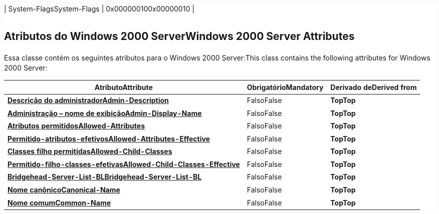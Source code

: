 | <span data-ttu-id="1d466-150">System-Flags</span><span class="sxs-lookup"><span data-stu-id="1d466-150">System-Flags</span></span>                | <span data-ttu-id="1d466-151">0x00000010</span><span class="sxs-lookup"><span data-stu-id="1d466-151">0x00000010</span></span>                                                                                   |



## <a name="windows-2000-server-attributes"></a><span data-ttu-id="1d466-152">Atributos do Windows 2000 Server</span><span class="sxs-lookup"><span data-stu-id="1d466-152">Windows 2000 Server Attributes</span></span>

<span data-ttu-id="1d466-153">Essa classe contém os seguintes atributos para o Windows 2000 Server:</span><span class="sxs-lookup"><span data-stu-id="1d466-153">This class contains the following attributes for Windows 2000 Server:</span></span>



| <span data-ttu-id="1d466-154">Atributo</span><span class="sxs-lookup"><span data-stu-id="1d466-154">Attribute</span></span>                                                                 | <span data-ttu-id="1d466-155">Obrigatório</span><span class="sxs-lookup"><span data-stu-id="1d466-155">Mandatory</span></span> | <span data-ttu-id="1d466-156">Derivado de</span><span class="sxs-lookup"><span data-stu-id="1d466-156">Derived from</span></span> |
|---------------------------------------------------------------------------|-----------|--------------|
| [<span data-ttu-id="1d466-157">**Descrição do administrador**</span><span class="sxs-lookup"><span data-stu-id="1d466-157">**Admin-Description**</span></span>](a-admindescription.md)                           | <span data-ttu-id="1d466-158">Falso</span><span class="sxs-lookup"><span data-stu-id="1d466-158">False</span></span>     | <span data-ttu-id="1d466-159">**Top**</span><span class="sxs-lookup"><span data-stu-id="1d466-159">**Top**</span></span>      |
| [<span data-ttu-id="1d466-160">**Administração – nome de exibição**</span><span class="sxs-lookup"><span data-stu-id="1d466-160">**Admin-Display-Name**</span></span>](a-admindisplayname.md)                          | <span data-ttu-id="1d466-161">Falso</span><span class="sxs-lookup"><span data-stu-id="1d466-161">False</span></span>     | <span data-ttu-id="1d466-162">**Top**</span><span class="sxs-lookup"><span data-stu-id="1d466-162">**Top**</span></span>      |
| [<span data-ttu-id="1d466-163">**Atributos permitidos**</span><span class="sxs-lookup"><span data-stu-id="1d466-163">**Allowed-Attributes**</span></span>](a-allowedattributes.md)                         | <span data-ttu-id="1d466-164">Falso</span><span class="sxs-lookup"><span data-stu-id="1d466-164">False</span></span>     | <span data-ttu-id="1d466-165">**Top**</span><span class="sxs-lookup"><span data-stu-id="1d466-165">**Top**</span></span>      |
| [<span data-ttu-id="1d466-166">**Permitido-atributos-efetivos**</span><span class="sxs-lookup"><span data-stu-id="1d466-166">**Allowed-Attributes-Effective**</span></span>](a-allowedattributeseffective.md)      | <span data-ttu-id="1d466-167">Falso</span><span class="sxs-lookup"><span data-stu-id="1d466-167">False</span></span>     | <span data-ttu-id="1d466-168">**Top**</span><span class="sxs-lookup"><span data-stu-id="1d466-168">**Top**</span></span>      |
| [<span data-ttu-id="1d466-169">**Classes filho permitidas**</span><span class="sxs-lookup"><span data-stu-id="1d466-169">**Allowed-Child-Classes**</span></span>](a-allowedchildclasses.md)                    | <span data-ttu-id="1d466-170">Falso</span><span class="sxs-lookup"><span data-stu-id="1d466-170">False</span></span>     | <span data-ttu-id="1d466-171">**Top**</span><span class="sxs-lookup"><span data-stu-id="1d466-171">**Top**</span></span>      |
| [<span data-ttu-id="1d466-172">**Permitido-filho-classes-efetivas**</span><span class="sxs-lookup"><span data-stu-id="1d466-172">**Allowed-Child-Classes-Effective**</span></span>](a-allowedchildclasseseffective.md) | <span data-ttu-id="1d466-173">Falso</span><span class="sxs-lookup"><span data-stu-id="1d466-173">False</span></span>     | <span data-ttu-id="1d466-174">**Top**</span><span class="sxs-lookup"><span data-stu-id="1d466-174">**Top**</span></span>      |
| [<span data-ttu-id="1d466-175">**Bridgehead-Server-List-BL**</span><span class="sxs-lookup"><span data-stu-id="1d466-175">**Bridgehead-Server-List-BL**</span></span>](a-bridgeheadserverlistbl.md)             | <span data-ttu-id="1d466-176">Falso</span><span class="sxs-lookup"><span data-stu-id="1d466-176">False</span></span>     | <span data-ttu-id="1d466-177">**Top**</span><span class="sxs-lookup"><span data-stu-id="1d466-177">**Top**</span></span>      |
| [<span data-ttu-id="1d466-178">**Nome canônico**</span><span class="sxs-lookup"><span data-stu-id="1d466-178">**Canonical-Name**</span></span>](a-canonicalname.md)                                 | <span data-ttu-id="1d466-179">Falso</span><span class="sxs-lookup"><span data-stu-id="1d466-179">False</span></span>     | <span data-ttu-id="1d466-180">**Top**</span><span class="sxs-lookup"><span data-stu-id="1d466-180">**Top**</span></span>      |
| [<span data-ttu-id="1d466-181">**Nome comum**</span><span class="sxs-lookup"><span data-stu-id="1d466-181">**Common-Name**</span></span>](a-cn.md)                                               | <span data-ttu-id="1d466-182">Falso</span><span class="sxs-lookup"><span data-stu-id="1d466-182">False</span></span>     | <span data-ttu-id="1d466-183">**Top**</span><span class="sxs-lookup"><span data-stu-id="1d466-183">**Top**</span></span>      |